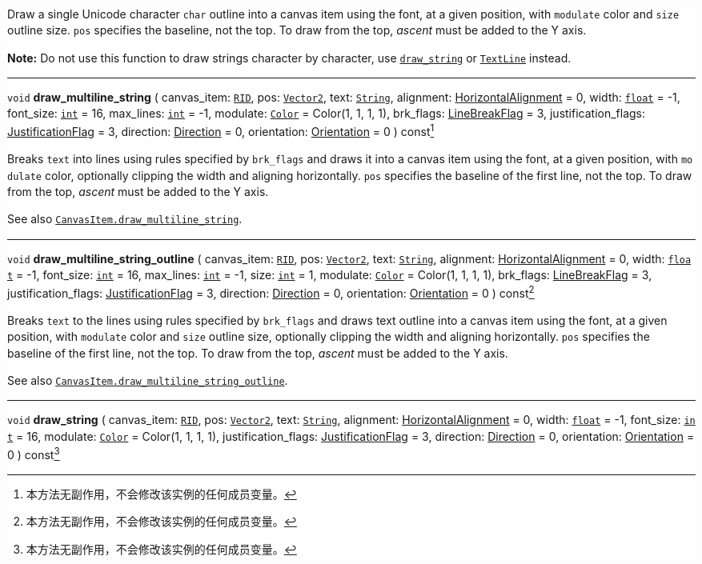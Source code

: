 Draw a single Unicode character `char` outline into a canvas item using the font, at a given position, with `modulate` color and `size` outline size. `pos` specifies the baseline, not the top. To draw from the top, *ascent* must be added to the Y axis.

 **Note:** Do not use this function to draw strings character by character, use [`draw_string`](#class_font_method_draw_string) or [`TextLine`](class_textline.md) instead.



---

<div id="_class_font_method_draw_multiline_string"></div>

`void` **draw_multiline_string** ( canvas_item: [`RID`](class_rid.md), pos: [`Vector2`](class_vector2.md), text: [`String`](class_string.md), alignment: [HorizontalAlignment](#enum_@globalscope_horizontalalignment) = 0, width: [`float`](class_float.md) = -1, font_size: [`int`](class_int.md) = 16, max_lines: [`int`](class_int.md) = -1, modulate: [`Color`](class_color.md) = Color(1, 1, 1, 1), brk_flags: [LineBreakFlag](#enum_textserver_linebreakflag) = 3, justification_flags: [JustificationFlag](#enum_textserver_justificationflag) = 3, direction: [Direction](#enum_textserver_direction) = 0, orientation: [Orientation](#enum_textserver_orientation) = 0 ) const[^const]<div id="class_font_method_draw_multiline_string"></div>

Breaks `text` into lines using rules specified by `brk_flags` and draws it into a canvas item using the font, at a given position, with `modulate` color, optionally clipping the width and aligning horizontally. `pos` specifies the baseline of the first line, not the top. To draw from the top, *ascent* must be added to the Y axis.

See also [`CanvasItem.draw_multiline_string`](#class_canvasitem_method_draw_multiline_string).



---

<div id="_class_font_method_draw_multiline_string_outline"></div>

`void` **draw_multiline_string_outline** ( canvas_item: [`RID`](class_rid.md), pos: [`Vector2`](class_vector2.md), text: [`String`](class_string.md), alignment: [HorizontalAlignment](#enum_@globalscope_horizontalalignment) = 0, width: [`float`](class_float.md) = -1, font_size: [`int`](class_int.md) = 16, max_lines: [`int`](class_int.md) = -1, size: [`int`](class_int.md) = 1, modulate: [`Color`](class_color.md) = Color(1, 1, 1, 1), brk_flags: [LineBreakFlag](#enum_textserver_linebreakflag) = 3, justification_flags: [JustificationFlag](#enum_textserver_justificationflag) = 3, direction: [Direction](#enum_textserver_direction) = 0, orientation: [Orientation](#enum_textserver_orientation) = 0 ) const[^const]<div id="class_font_method_draw_multiline_string_outline"></div>

Breaks `text` to the lines using rules specified by `brk_flags` and draws text outline into a canvas item using the font, at a given position, with `modulate` color and `size` outline size, optionally clipping the width and aligning horizontally. `pos` specifies the baseline of the first line, not the top. To draw from the top, *ascent* must be added to the Y axis.

See also [`CanvasItem.draw_multiline_string_outline`](#class_canvasitem_method_draw_multiline_string_outline).



---

<div id="_class_font_method_draw_string"></div>

`void` **draw_string** ( canvas_item: [`RID`](class_rid.md), pos: [`Vector2`](class_vector2.md), text: [`String`](class_string.md), alignment: [HorizontalAlignment](#enum_@globalscope_horizontalalignment) = 0, width: [`float`](class_float.md) = -1, font_size: [`int`](class_int.md) = 16, modulate: [`Color`](class_color.md) = Color(1, 1, 1, 1), justification_flags: [JustificationFlag](#enum_textserver_justificationflag) = 3, direction: [Direction](#enum_textserver_direction) = 0, orientation: [Orientation](#enum_textserver_orientation) = 0 ) const[^const]<div id="class_font_method_draw_string"></div>


[^virtual]: 本方法通常需要用户覆盖才能生效。
[^const]: 本方法无副作用，不会修改该实例的任何成员变量。
[^vararg]: 本方法除了能接受在此处描述的参数外，还能够继续接受任意数量的参数。
[^constructor]: 本方法用于构造某个类型。
[^static]: 调用本方法无需实例，可直接使用类名进行调用。
[^operator]: 本方法描述的是使用本类型作为左操作数的有效运算符。
[^bitfield]: 这个值是由下列位标志构成位掩码的整数。
[^void]: 无返回值。